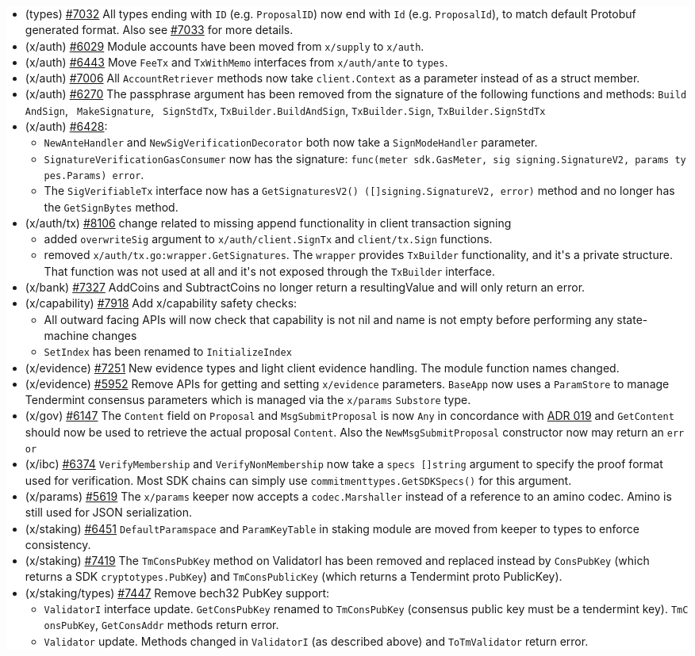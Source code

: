   * (types) [\#7032](https://github.com/puneetsingh166/tm-load-test/pull/7032) All types ending with `ID` (e.g. `ProposalID`) now end with `Id` (e.g. `ProposalId`), to match default Protobuf generated format. Also see [\#7033](https://github.com/puneetsingh166/tm-load-test/pull/7033) for more details.
  * (x/auth) [\#6029](https://github.com/puneetsingh166/tm-load-test/pull/6029) Module accounts have been moved from `x/supply` to `x/auth`.
  * (x/auth) [\#6443](https://github.com/puneetsingh166/tm-load-test/issues/6443) Move `FeeTx` and `TxWithMemo` interfaces from `x/auth/ante` to `types`.
  * (x/auth) [\#7006](https://github.com/puneetsingh166/tm-load-test/pull/7006) All `AccountRetriever` methods now take `client.Context` as a parameter instead of as a struct member.
  * (x/auth) [\#6270](https://github.com/puneetsingh166/tm-load-test/pull/6270) The passphrase argument has been removed from the signature of the following functions and methods: `BuildAndSign`, ` MakeSignature`, ` SignStdTx`, `TxBuilder.BuildAndSign`, `TxBuilder.Sign`, `TxBuilder.SignStdTx`
  * (x/auth) [\#6428](https://github.com/puneetsingh166/tm-load-test/issues/6428):
    * `NewAnteHandler` and `NewSigVerificationDecorator` both now take a `SignModeHandler` parameter.
    * `SignatureVerificationGasConsumer` now has the signature: `func(meter sdk.GasMeter, sig signing.SignatureV2, params types.Params) error`.
    * The `SigVerifiableTx` interface now has a `GetSignaturesV2() ([]signing.SignatureV2, error)` method and no longer has the `GetSignBytes` method.
  * (x/auth/tx) [\#8106](https://github.com/puneetsingh166/tm-load-test/pull/8106) change related to missing append functionality in
      client transaction signing
    + added `overwriteSig` argument to `x/auth/client.SignTx` and `client/tx.Sign` functions.
    + removed `x/auth/tx.go:wrapper.GetSignatures`. The `wrapper` provides `TxBuilder` functionality, and it's a private
      structure. That function was not used at all and it's not exposed through the `TxBuilder` interface.
  * (x/bank) [\#7327](https://github.com/puneetsingh166/tm-load-test/pull/7327) AddCoins and SubtractCoins no longer return a resultingValue and will only return an error.
  * (x/capability) [#7918](https://github.com/puneetsingh166/tm-load-test/pull/7918) Add x/capability safety checks:
    * All outward facing APIs will now check that capability is not nil and name is not empty before performing any state-machine changes
    * `SetIndex` has been renamed to `InitializeIndex`
  * (x/evidence) [\#7251](https://github.com/puneetsingh166/tm-load-test/pull/7251) New evidence types and light client evidence handling. The module function names changed.
  * (x/evidence) [\#5952](https://github.com/puneetsingh166/tm-load-test/pull/5952) Remove APIs for getting and setting `x/evidence` parameters. `BaseApp` now uses a `ParamStore` to manage Tendermint consensus parameters which is managed via the `x/params` `Substore` type.
  * (x/gov) [\#6147](https://github.com/puneetsingh166/tm-load-test/pull/6147) The `Content` field on `Proposal` and `MsgSubmitProposal`
    is now `Any` in concordance with [ADR 019](docs/architecture/adr-019-protobuf-state-encoding.md) and `GetContent` should now
    be used to retrieve the actual proposal `Content`. Also the `NewMsgSubmitProposal` constructor now may return an `error`
  * (x/ibc) [\#6374](https://github.com/puneetsingh166/tm-load-test/pull/6374) `VerifyMembership` and `VerifyNonMembership` now take a `specs []string` argument to specify the proof format used for verification. Most SDK chains can simply use `commitmenttypes.GetSDKSpecs()` for this argument.
  * (x/params) [\#5619](https://github.com/puneetsingh166/tm-load-test/pull/5619) The `x/params` keeper now accepts a `codec.Marshaller` instead of
  a reference to an amino codec. Amino is still used for JSON serialization.
  * (x/staking) [\#6451](https://github.com/puneetsingh166/tm-load-test/pull/6451) `DefaultParamspace` and `ParamKeyTable` in staking module are moved from keeper to types to enforce consistency.
  * (x/staking) [\#7419](https://github.com/puneetsingh166/tm-load-test/pull/7419) The `TmConsPubKey` method on ValidatorI has been
      removed and replaced instead by `ConsPubKey` (which returns a SDK `cryptotypes.PubKey`) and `TmConsPublicKey` (which
      returns a Tendermint proto PublicKey).
  * (x/staking/types) [\#7447](https://github.com/puneetsingh166/tm-load-test/issues/7447) Remove bech32 PubKey support:
    * `ValidatorI` interface update. `GetConsPubKey` renamed to `TmConsPubKey` (consensus public key must be a tendermint key). `TmConsPubKey`, `GetConsAddr` methods return error.
    * `Validator` update. Methods changed in `ValidatorI` (as described above) and `ToTmValidator` return error.